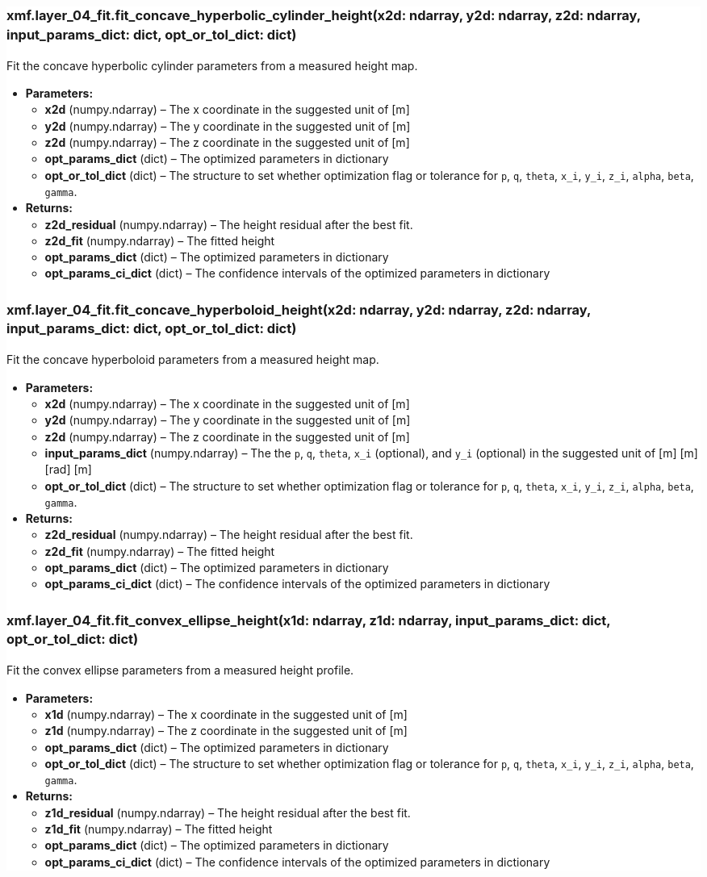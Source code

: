 ### xmf.layer_04_fit.fit_concave_hyperbolic_cylinder_height(x2d: ndarray, y2d: ndarray, z2d: ndarray, input_params_dict: dict, opt_or_tol_dict: dict)

Fit the concave hyperbolic cylinder parameters from a measured height map.

* **Parameters:**
  * **x2d** (numpy.ndarray) – The x coordinate in the suggested unit of [m]
  * **y2d** (numpy.ndarray) – The y coordinate in the suggested unit of [m]
  * **z2d** (numpy.ndarray) – The z coordinate in the suggested unit of [m]
  * **opt_params_dict** (dict) – The optimized parameters in dictionary
  * **opt_or_tol_dict** (dict) – The structure to set whether optimization flag or tolerance for
    `p`, `q`, `theta`, `x_i`, `y_i`, `z_i`, `alpha`, `beta`, `gamma`.
* **Returns:**
  * **z2d_residual** (numpy.ndarray) – The height residual after the best fit.
  * **z2d_fit** (numpy.ndarray) – The fitted height
  * **opt_params_dict** (dict) – The optimized parameters in dictionary
  * **opt_params_ci_dict** (dict) – The confidence intervals of the optimized parameters in dictionary

### xmf.layer_04_fit.fit_concave_hyperboloid_height(x2d: ndarray, y2d: ndarray, z2d: ndarray, input_params_dict: dict, opt_or_tol_dict: dict)

Fit the concave hyperboloid parameters from a measured height map.

* **Parameters:**
  * **x2d** (numpy.ndarray) – The x coordinate in the suggested unit of [m]
  * **y2d** (numpy.ndarray) – The y coordinate in the suggested unit of [m]
  * **z2d** (numpy.ndarray) – The z coordinate in the suggested unit of [m]
  * **input_params_dict** (numpy.ndarray) – The the `p`, `q`, `theta`, `x_i` (optional), and `y_i` (optional) in the suggested unit of [m] [m] [rad] [m]
  * **opt_or_tol_dict** (dict) – The structure to set whether optimization flag or tolerance for
    `p`, `q`, `theta`, `x_i`, `y_i`, `z_i`, `alpha`, `beta`, `gamma`.
* **Returns:**
  * **z2d_residual** (numpy.ndarray) – The height residual after the best fit.
  * **z2d_fit** (numpy.ndarray) – The fitted height
  * **opt_params_dict** (dict) – The optimized parameters in dictionary
  * **opt_params_ci_dict** (dict) – The confidence intervals of the optimized parameters in dictionary

### xmf.layer_04_fit.fit_convex_ellipse_height(x1d: ndarray, z1d: ndarray, input_params_dict: dict, opt_or_tol_dict: dict)

Fit the convex ellipse parameters from a measured height profile.

* **Parameters:**
  * **x1d** (numpy.ndarray) – The x coordinate in the suggested unit of [m]
  * **z1d** (numpy.ndarray) – The z coordinate in the suggested unit of [m]
  * **opt_params_dict** (dict) – The optimized parameters in dictionary
  * **opt_or_tol_dict** (dict) – The structure to set whether optimization flag or tolerance for
    `p`, `q`, `theta`, `x_i`, `y_i`, `z_i`, `alpha`, `beta`, `gamma`.
* **Returns:**
  * **z1d_residual** (numpy.ndarray) – The height residual after the best fit.
  * **z1d_fit** (numpy.ndarray) – The fitted height
  * **opt_params_dict** (dict) – The optimized parameters in dictionary
  * **opt_params_ci_dict** (dict) – The confidence intervals of the optimized parameters in dictionary
